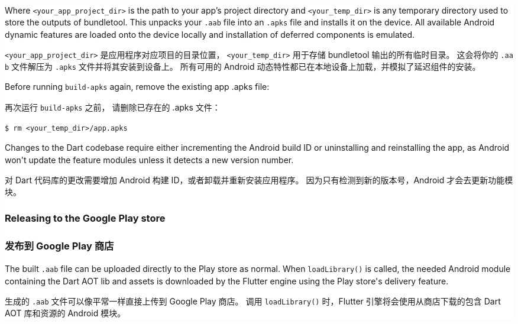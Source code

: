 Where `<your_app_project_dir>` is the path to your app’s
project directory and `<your_temp_dir>` is any temporary
directory used to store the outputs of bundletool.
This unpacks your `.aab` file into an `.apks` file and
installs it on the device. All available Android dynamic
features are loaded onto the device locally and
installation of deferred components is emulated.

`<your_app_project_dir>` 是应用程序对应项目的目录位置，
 `<your_temp_dir>` 用于存储 bundletool 输出的所有临时目录。
这会将你的 `.aab` 文件解压为 `.apks` 文件并将其安装到设备上。
所有可用的 Android 动态特性都已在本地设备上加载，并模拟了延迟组件的安装。

Before running `build-apks` again,
remove the existing app .apks file:

再次运行 `build-apks` 之前，
请删除已存在的 .apks 文件：

```terminal
$ rm <your_temp_dir>/app.apks
```

Changes to the Dart codebase require either incrementing
the Android build ID or uninstalling and reinstalling
the app, as Android won't update the feature modules
unless it detects a new version number.

对 Dart 代码库的更改需要增加 Android 构建 ID，或者卸载并重新安装应用程序。
因为只有检测到新的版本号，Android 才会去更新功能模块。

### Releasing to the Google Play store

### 发布到 Google Play 商店

The built `.aab` file can be uploaded directly to
the Play store as normal. When `loadLibrary()` is called,
the needed Android module containing the Dart AOT lib and
assets is downloaded by the Flutter engine using the
Play store's delivery feature.

生成的 `.aab` 文件可以像平常一样直接上传到 Google Play 商店。
调用 `loadLibrary()` 时，Flutter 引擎将会使用从商店下载的包含 Dart AOT 库和资源的 Android 模块。

[3.1]: #step-3.1
[Android docs]: {{site.android-dev}}/guide/playcore/feature-delivery#declare_splitcompatapplication_in_the_manifest
[`bundletool`]: {{site.android-dev}}/studio/command-line/bundletool
[Deferred Components]: {{site.repo.flutter}}/wiki/Deferred-Components
[`DeferredComponent`]: {{site.api}}/flutter/services/DeferredComponent-class.html
[dynamic feature modules]: {{site.android-dev}}/guide/playcore/feature-delivery
[Flutter Gallery’s lib/deferred_widget.dart]: {{site.repo.gallery}}/blob/main/lib/deferred_widget.dart
[Flutter wiki]: {{site.repo.flutter}}/wiki
[github.com/google/bundletool/releases]: {{site.github}}/google/bundletool/releases
[lazily loading a library]: {{site.dart-site}}/guides/language/language-tour#lazily-loading-a-library
[release or profile mode]: {{site.url}}/testing/build-modes
[step 3.3]: #step-3.3
